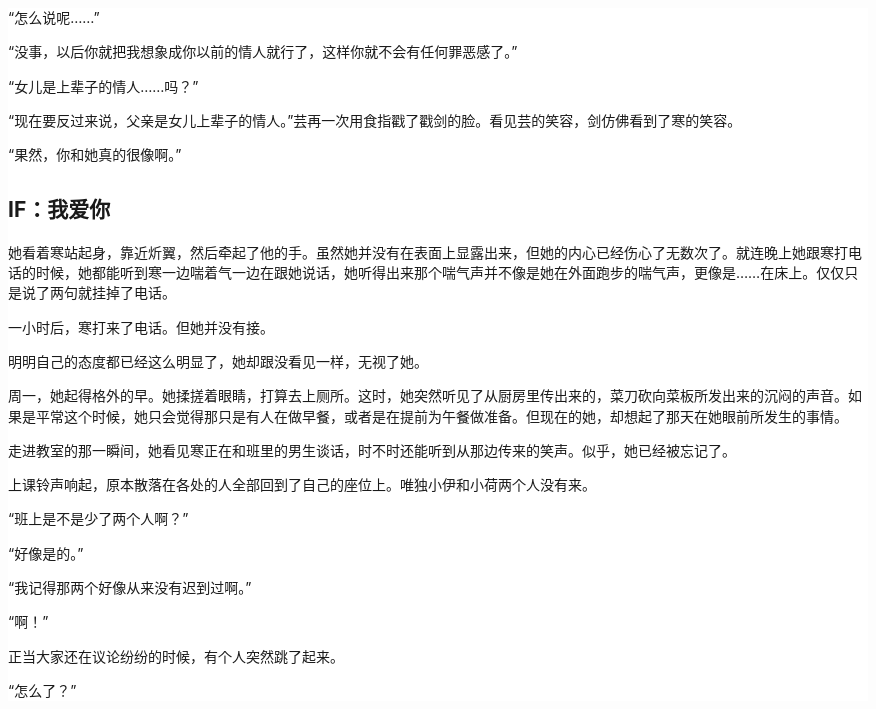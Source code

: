 

“怎么说呢……”



“没事，以后你就把我想象成你以前的情人就行了，这样你就不会有任何罪恶感了。”



“女儿是上辈子的情人……吗？”



“现在要反过来说，父亲是女儿上辈子的情人。”芸再一次用食指戳了戳剑的脸。看见芸的笑容，剑仿佛看到了寒的笑容。



“果然，你和她真的很像啊。”



## IF：我爱你



她看着寒站起身，靠近炘翼，然后牵起了他的手。虽然她并没有在表面上显露出来，但她的内心已经伤心了无数次了。就连晚上她跟寒打电话的时候，她都能听到寒一边喘着气一边在跟她说话，她听得出来那个喘气声并不像是她在外面跑步的喘气声，更像是……在床上。仅仅只是说了两句就挂掉了电话。



一小时后，寒打来了电话。但她并没有接。



明明自己的态度都已经这么明显了，她却跟没看见一样，无视了她。



周一，她起得格外的早。她揉搓着眼睛，打算去上厕所。这时，她突然听见了从厨房里传出来的，菜刀砍向菜板所发出来的沉闷的声音。如果是平常这个时候，她只会觉得那只是有人在做早餐，或者是在提前为午餐做准备。但现在的她，却想起了那天在她眼前所发生的事情。



走进教室的那一瞬间，她看见寒正在和班里的男生谈话，时不时还能听到从那边传来的笑声。似乎，她已经被忘记了。



上课铃声响起，原本散落在各处的人全部回到了自己的座位上。唯独小伊和小荷两个人没有来。



“班上是不是少了两个人啊？”



“好像是的。”



“我记得那两个好像从来没有迟到过啊。”



“啊！”



正当大家还在议论纷纷的时候，有个人突然跳了起来。



“怎么了？”
